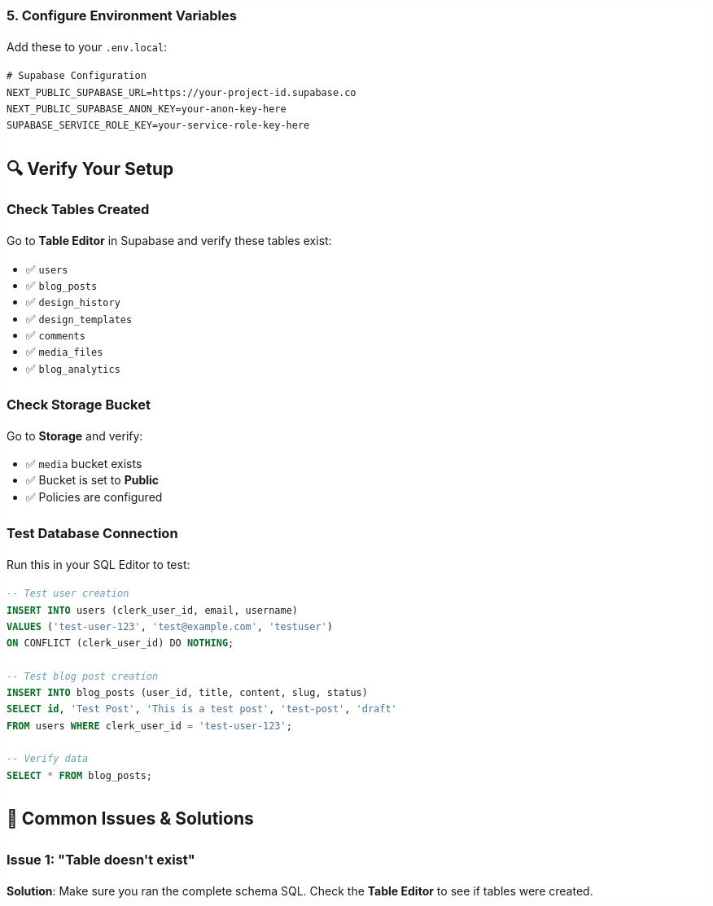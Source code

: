 ### **5. Configure Environment Variables**

Add these to your `.env.local`:

```env
# Supabase Configuration
NEXT_PUBLIC_SUPABASE_URL=https://your-project-id.supabase.co
NEXT_PUBLIC_SUPABASE_ANON_KEY=your-anon-key-here
SUPABASE_SERVICE_ROLE_KEY=your-service-role-key-here
```

## 🔍 **Verify Your Setup**

### **Check Tables Created**
Go to **Table Editor** in Supabase and verify these tables exist:
- ✅ `users`
- ✅ `blog_posts`
- ✅ `design_history`
- ✅ `design_templates`
- ✅ `comments`
- ✅ `media_files`
- ✅ `blog_analytics`

### **Check Storage Bucket**
Go to **Storage** and verify:
- ✅ `media` bucket exists
- ✅ Bucket is set to **Public**
- ✅ Policies are configured

### **Test Database Connection**
Run this in your SQL Editor to test:

```sql
-- Test user creation
INSERT INTO users (clerk_user_id, email, username) 
VALUES ('test-user-123', 'test@example.com', 'testuser')
ON CONFLICT (clerk_user_id) DO NOTHING;

-- Test blog post creation
INSERT INTO blog_posts (user_id, title, content, slug, status)
SELECT id, 'Test Post', 'This is a test post', 'test-post', 'draft'
FROM users WHERE clerk_user_id = 'test-user-123';

-- Verify data
SELECT * FROM blog_posts;
```

## 🚨 **Common Issues & Solutions**

### **Issue 1: "Table doesn't exist"**
**Solution**: Make sure you ran the complete schema SQL. Check the **Table Editor** to see if tables were created.
